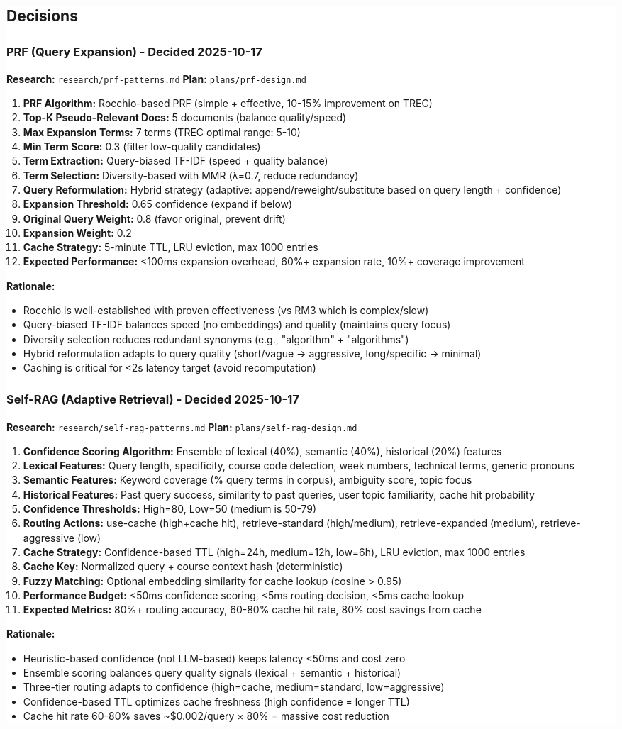 
## Decisions

### PRF (Query Expansion) - Decided 2025-10-17

**Research:** `research/prf-patterns.md`
**Plan:** `plans/prf-design.md`

1. **PRF Algorithm:** Rocchio-based PRF (simple + effective, 10-15% improvement on TREC)
2. **Top-K Pseudo-Relevant Docs:** 5 documents (balance quality/speed)
3. **Max Expansion Terms:** 7 terms (TREC optimal range: 5-10)
4. **Min Term Score:** 0.3 (filter low-quality candidates)
5. **Term Extraction:** Query-biased TF-IDF (speed + quality balance)
6. **Term Selection:** Diversity-based with MMR (λ=0.7, reduce redundancy)
7. **Query Reformulation:** Hybrid strategy (adaptive: append/reweight/substitute based on query length + confidence)
8. **Expansion Threshold:** 0.65 confidence (expand if below)
9. **Original Query Weight:** 0.8 (favor original, prevent drift)
10. **Expansion Weight:** 0.2
11. **Cache Strategy:** 5-minute TTL, LRU eviction, max 1000 entries
12. **Expected Performance:** <100ms expansion overhead, 60%+ expansion rate, 10%+ coverage improvement

**Rationale:**
- Rocchio is well-established with proven effectiveness (vs RM3 which is complex/slow)
- Query-biased TF-IDF balances speed (no embeddings) and quality (maintains query focus)
- Diversity selection reduces redundant synonyms (e.g., "algorithm" + "algorithms")
- Hybrid reformulation adapts to query quality (short/vague → aggressive, long/specific → minimal)
- Caching is critical for <2s latency target (avoid recomputation)

### Self-RAG (Adaptive Retrieval) - Decided 2025-10-17

**Research:** `research/self-rag-patterns.md`
**Plan:** `plans/self-rag-design.md`

1. **Confidence Scoring Algorithm:** Ensemble of lexical (40%), semantic (40%), historical (20%) features
2. **Lexical Features:** Query length, specificity, course code detection, week numbers, technical terms, generic pronouns
3. **Semantic Features:** Keyword coverage (% query terms in corpus), ambiguity score, topic focus
4. **Historical Features:** Past query success, similarity to past queries, user topic familiarity, cache hit probability
5. **Confidence Thresholds:** High=80, Low=50 (medium is 50-79)
6. **Routing Actions:** use-cache (high+cache hit), retrieve-standard (high/medium), retrieve-expanded (medium), retrieve-aggressive (low)
7. **Cache Strategy:** Confidence-based TTL (high=24h, medium=12h, low=6h), LRU eviction, max 1000 entries
8. **Cache Key:** Normalized query + course context hash (deterministic)
9. **Fuzzy Matching:** Optional embedding similarity for cache lookup (cosine > 0.95)
10. **Performance Budget:** <50ms confidence scoring, <5ms routing decision, <5ms cache lookup
11. **Expected Metrics:** 80%+ routing accuracy, 60-80% cache hit rate, 80% cost savings from cache

**Rationale:**
- Heuristic-based confidence (not LLM-based) keeps latency <50ms and cost zero
- Ensemble scoring balances query quality signals (lexical + semantic + historical)
- Three-tier routing adapts to confidence (high=cache, medium=standard, low=aggressive)
- Confidence-based TTL optimizes cache freshness (high confidence = longer TTL)
- Cache hit rate 60-80% saves ~$0.002/query × 80% = massive cost reduction
